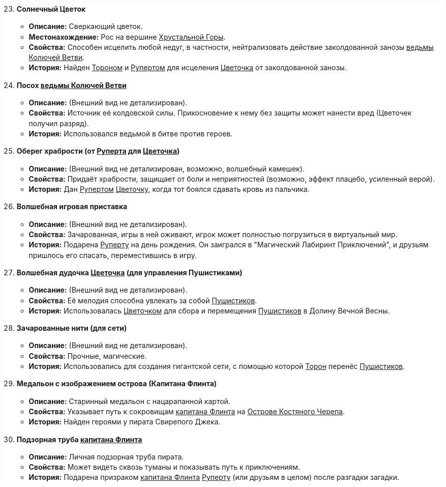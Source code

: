 23. **Солнечный Цветок**
    *   **Описание:** Сверкающий цветок.
    *   **Местонахождение:** Рос на вершине [Хрустальной Горы](places/hrustalnaya_gora.md).
    *   **Свойства:** Способен исцелить любой недуг, в частности, нейтрализовать действие заколдованной занозы [ведьмы Колючей Ветви](characters/villains/kolyuchaya_vetv.md).
    *   **История:** Найден [Тороном](characters/main_heroes/toron.md) и [Рупертом](characters/main_heroes/rupert.md) для исцеления [Цветочка](characters/main_heroes/cvetochek.md) от заколдованной занозы.

24. **Посох [ведьмы Колючей Ветви](characters/villains/kolyuchaya_vetv.md)**
    *   **Описание:** (Внешний вид не детализирован).
    *   **Свойства:** Источник её колдовской силы. Прикосновение к нему без защиты может нанести вред (Цветочек получил разряд).
    *   **История:** Использовался ведьмой в битве против героев.

25. **Оберег храбрости (от [Руперта](characters/main_heroes/rupert.md) для [Цветочка](characters/main_heroes/cvetochek.md))**
    *   **Описание:** (Внешний вид не детализирован, возможно, волшебный камешек).
    *   **Свойства:** Придаёт храбрости, защищает от боли и неприятностей (возможно, эффект плацебо, усиленный верой).
    *   **История:** Дан [Рупертом](characters/main_heroes/rupert.md) [Цветочку](characters/main_heroes/cvetochek.md), когда тот боялся сдавать кровь из пальчика.

26. **Волшебная игровая приставка**
    *   **Описание:** (Внешний вид не детализирован).
    *   **Свойства:** Зачарованная, игры в ней оживают, игрок может полностью погрузиться в виртуальный мир.
    *   **История:** Подарена [Руперту](characters/main_heroes/rupert.md) на день рождения. Он заигрался в "Магический Лабиринт Приключений", и друзьям пришлось его спасать, переместившись в игру.

27. **Волшебная дудочка [Цветочка](characters/main_heroes/cvetochek.md) (для управления Пушистиками)**
    *   **Описание:** (Внешний вид не детализирован).
    *   **Свойства:** Её мелодия способна увлекать за собой [Пушистиков](characters/friends_allies/pushistiki_drevogryzy.md).
    *   **История:** Использовалась [Цветочком](characters/main_heroes/cvetochek.md) для сбора и перемещения [Пушистиков](characters/friends_allies/pushistiki_drevogryzy.md) в Долину Вечной Весны.

28. **Зачарованные нити (для сети)**
    *   **Описание:** (Внешний вид не детализирован).
    *   **Свойства:** Прочные, магические.
    *   **История:** Использовались для создания гигантской сети, с помощью которой [Торон](characters/main_heroes/toron.md) перенёс [Пушистиков](characters/friends_allies/pushistiki_drevogryzy.md).

29. **Медальон с изображением острова (Капитана Флинта)**
    *   **Описание:** Старинный медальон с нацарапанной картой.
    *   **Свойства:** Указывает путь к сокровищам [капитана Флинта](characters/friends_allies/kapitan_flint_prizrak.md) на [Острове Костяного Черепа](places/ostrov_kostyanogo_cherepa.md).
    *   **История:** Найден героями у пирата Свирепого Джека.

30. **Подзорная труба [капитана Флинта](characters/friends_allies/kapitan_flint_prizrak.md)**
    *   **Описание:** Личная подзорная труба пирата.
    *   **Свойства:** Может видеть сквозь туманы и показывать путь к приключениям.
    *   **История:** Подарена призраком [капитана Флинта](characters/friends_allies/kapitan_flint_prizrak.md) [Руперту](characters/main_heroes/rupert.md) (или друзьям в целом) после разгадки загадки.
